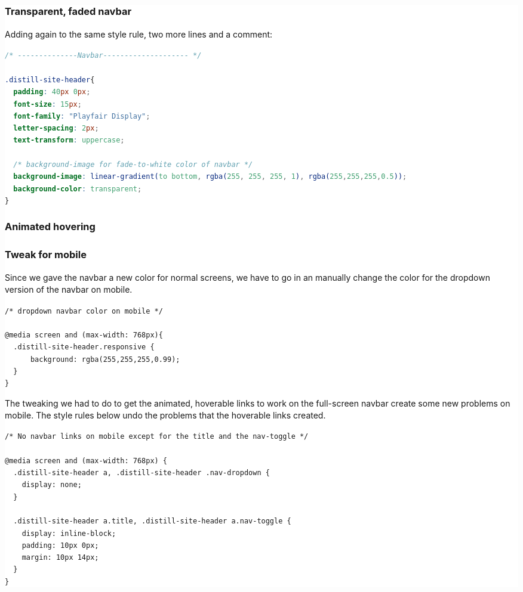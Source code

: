 ### Transparent, faded navbar

Adding again to the same style rule, two more lines and a comment:

```style.css
/* --------------Navbar-------------------- */

.distill-site-header{ 
  padding: 40px 0px;
  font-size: 15px;
  font-family: "Playfair Display";
  letter-spacing: 2px;
  text-transform: uppercase;
  
  /* background-image for fade-to-white color of navbar */
  background-image: linear-gradient(to bottom, rgba(255, 255, 255, 1), rgba(255,255,255,0.5));   
  background-color: transparent;
}
```

### Animated hovering


### Tweak for mobile

Since we gave the navbar a new color for normal screens, we have to go in an manually change the color for the dropdown version of the navbar on mobile. 

```
/* dropdown navbar color on mobile */

@media screen and (max-width: 768px){
  .distill-site-header.responsive {
      background: rgba(255,255,255,0.99);
  }
}
```

The tweaking we had to do to get the animated, hoverable links to work on the full-screen navbar create some new problems on mobile. The style rules below undo the problems that the hoverable links created. 

```
/* No navbar links on mobile except for the title and the nav-toggle */

@media screen and (max-width: 768px) {
  .distill-site-header a, .distill-site-header .nav-dropdown {
    display: none;
  }
  
  .distill-site-header a.title, .distill-site-header a.nav-toggle {
    display: inline-block;
    padding: 10px 0px;
    margin: 10px 14px; 
  }
}
```
